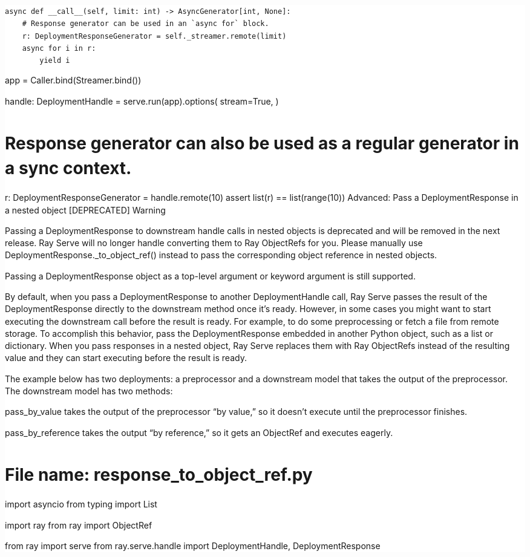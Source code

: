     async def __call__(self, limit: int) -> AsyncGenerator[int, None]:
        # Response generator can be used in an `async for` block.
        r: DeploymentResponseGenerator = self._streamer.remote(limit)
        async for i in r:
            yield i


app = Caller.bind(Streamer.bind())

handle: DeploymentHandle = serve.run(app).options(
    stream=True,
)

# Response generator can also be used as a regular generator in a sync context.
r: DeploymentResponseGenerator = handle.remote(10)
assert list(r) == list(range(10))
Advanced: Pass a DeploymentResponse in a nested object [DEPRECATED]
Warning

Passing a DeploymentResponse to downstream handle calls in nested objects is deprecated and will be removed in the next release. Ray Serve will no longer handle converting them to Ray ObjectRefs for you. Please manually use DeploymentResponse._to_object_ref() instead to pass the corresponding object reference in nested objects.

Passing a DeploymentResponse object as a top-level argument or keyword argument is still supported.

By default, when you pass a DeploymentResponse to another DeploymentHandle call, Ray Serve passes the result of the DeploymentResponse directly to the downstream method once it’s ready. However, in some cases you might want to start executing the downstream call before the result is ready. For example, to do some preprocessing or fetch a file from remote storage. To accomplish this behavior, pass the DeploymentResponse embedded in another Python object, such as a list or dictionary. When you pass responses in a nested object, Ray Serve replaces them with Ray ObjectRefs instead of the resulting value and they can start executing before the result is ready.

The example below has two deployments: a preprocessor and a downstream model that takes the output of the preprocessor. The downstream model has two methods:

pass_by_value takes the output of the preprocessor “by value,” so it doesn’t execute until the preprocessor finishes.

pass_by_reference takes the output “by reference,” so it gets an ObjectRef and executes eagerly.

# File name: response_to_object_ref.py
import asyncio
from typing import List

import ray
from ray import ObjectRef

from ray import serve
from ray.serve.handle import DeploymentHandle, DeploymentResponse
